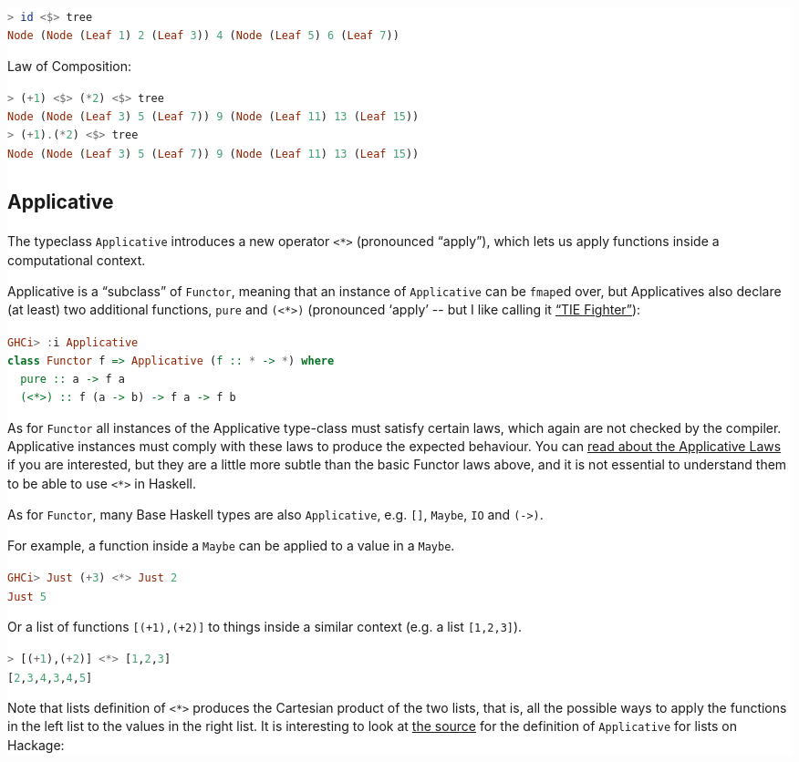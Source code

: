 ```haskell
> id <$> tree
Node (Node (Leaf 1) 2 (Leaf 3)) 4 (Node (Leaf 5) 6 (Leaf 7))
```

Law of Composition:

```haskell
> (+1) <$> (*2) <$> tree
Node (Node (Leaf 3) 5 (Leaf 7)) 9 (Node (Leaf 11) 13 (Leaf 15))
> (+1).(*2) <$> tree
Node (Node (Leaf 3) 5 (Leaf 7)) 9 (Node (Leaf 11) 13 (Leaf 15))
```

## Applicative

The typeclass `Applicative` introduces a new operator `<*>` (pronounced “apply”), which lets us apply functions inside a computational context.

Applicative is a “subclass” of `Functor`, meaning that an instance of `Applicative` can be `fmap`ed over, but Applicatives also declare (at least) two additional functions, `pure` and `(<*>)` (pronounced ‘apply’ -- but I like calling it [“TIE Fighter”](https://en.wikipedia.org/wiki/TIE_fighter)):

```haskell
GHCi> :i Applicative
class Functor f => Applicative (f :: * -> *) where
  pure :: a -> f a
  (<*>) :: f (a -> b) -> f a -> f b
```

As for `Functor` all instances of the Applicative type-class must satisfy certain laws, which again are not checked by the compiler.
Applicative instances must comply with these laws to produce the expected behaviour.
You can [read about the Applicative Laws](https://en.wikibooks.org/wiki/Haskell/Applicative_functors)
if you are interested, but they are a little more subtle than the basic Functor laws above, and it is
not essential to understand them to be able to use `<*>` in Haskell.

As for `Functor`, many Base Haskell types are also `Applicative`, e.g. `[]`, `Maybe`, `IO` and `(->)`.

For example, a function inside a `Maybe` can be applied to a value in a `Maybe`.

```haskell
GHCi> Just (+3) <*> Just 2
Just 5 
```

Or a list of functions `[(+1),(+2)]` to things inside a similar context (e.g. a list `[1,2,3]`).

```haskell
> [(+1),(+2)] <*> [1,2,3]
[2,3,4,3,4,5] 
```

Note that lists definition of `<*>` produces the Cartesian product of the two lists, that is, all the possible ways to apply the functions in the left list to the values in the right list.  It is interesting to look at [the source](https://hackage.haskell.org/package/base-4.14.0.0/docs/src/GHC.Base.html#Applicative) for the definition of `Applicative` for lists on Hackage:
